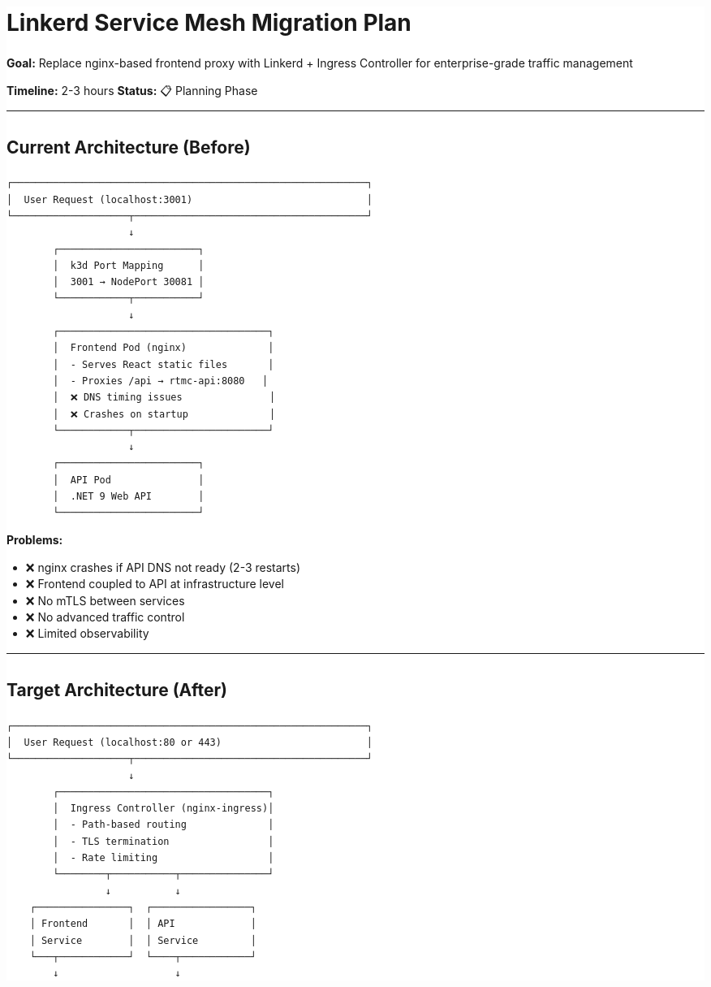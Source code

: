 # Linkerd Service Mesh Migration Plan

**Goal:** Replace nginx-based frontend proxy with Linkerd + Ingress Controller for enterprise-grade traffic management

**Timeline:** 2-3 hours
**Status:** 📋 Planning Phase

---

## Current Architecture (Before)

```
┌─────────────────────────────────────────────────────────────┐
│  User Request (localhost:3001)                              │
└────────────────────┬────────────────────────────────────────┘
                     ↓
        ┌────────────────────────┐
        │  k3d Port Mapping      │
        │  3001 → NodePort 30081 │
        └────────────┬───────────┘
                     ↓
        ┌────────────────────────────────────┐
        │  Frontend Pod (nginx)              │
        │  - Serves React static files       │
        │  - Proxies /api → rtmc-api:8080   │
        │  ❌ DNS timing issues               │
        │  ❌ Crashes on startup              │
        └────────────┬───────────────────────┘
                     ↓
        ┌────────────────────────┐
        │  API Pod               │
        │  .NET 9 Web API        │
        └────────────────────────┘
```

**Problems:**
- ❌ nginx crashes if API DNS not ready (2-3 restarts)
- ❌ Frontend coupled to API at infrastructure level
- ❌ No mTLS between services
- ❌ No advanced traffic control
- ❌ Limited observability

---

## Target Architecture (After)

```
┌─────────────────────────────────────────────────────────────┐
│  User Request (localhost:80 or 443)                         │
└────────────────────┬────────────────────────────────────────┘
                     ↓
        ┌────────────────────────────────────┐
        │  Ingress Controller (nginx-ingress)│
        │  - Path-based routing              │
        │  - TLS termination                 │
        │  - Rate limiting                   │
        └────────┬───────────┬───────────────┘
                 ↓           ↓
    ┌────────────────┐  ┌─────────────────┐
    │ Frontend       │  │ API             │
    │ Service        │  │ Service         │
    └───┬────────────┘  └────┬────────────┘
        ↓                    ↓
```
